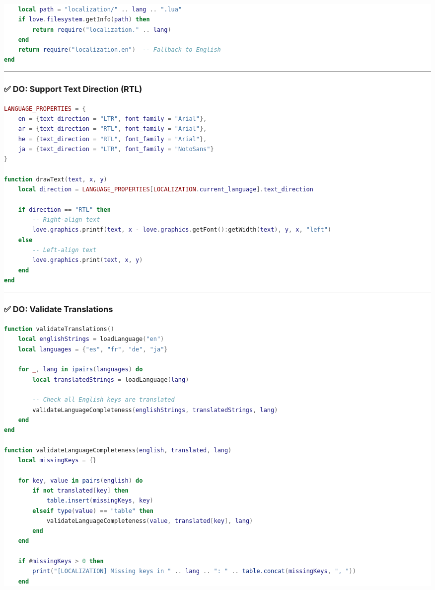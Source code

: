 ```lua
    local path = "localization/" .. lang .. ".lua"
    if love.filesystem.getInfo(path) then
        return require("localization." .. lang)
    end
    return require("localization.en")  -- Fallback to English
end
```

---

### ✅ DO: Support Text Direction (RTL)

```lua
LANGUAGE_PROPERTIES = {
    en = {text_direction = "LTR", font_family = "Arial"},
    ar = {text_direction = "RTL", font_family = "Arial"},
    he = {text_direction = "RTL", font_family = "Arial"},
    ja = {text_direction = "LTR", font_family = "NotoSans"}
}

function drawText(text, x, y)
    local direction = LANGUAGE_PROPERTIES[LOCALIZATION.current_language].text_direction
    
    if direction == "RTL" then
        -- Right-align text
        love.graphics.printf(text, x - love.graphics.getFont():getWidth(text), y, x, "left")
    else
        -- Left-align text
        love.graphics.print(text, x, y)
    end
end
```

---

### ✅ DO: Validate Translations

```lua
function validateTranslations()
    local englishStrings = loadLanguage("en")
    local languages = {"es", "fr", "de", "ja"}
    
    for _, lang in ipairs(languages) do
        local translatedStrings = loadLanguage(lang)
        
        -- Check all English keys are translated
        validateLanguageCompleteness(englishStrings, translatedStrings, lang)
    end
end

function validateLanguageCompleteness(english, translated, lang)
    local missingKeys = {}
    
    for key, value in pairs(english) do
        if not translated[key] then
            table.insert(missingKeys, key)
        elseif type(value) == "table" then
            validateLanguageCompleteness(value, translated[key], lang)
        end
    end
    
    if #missingKeys > 0 then
        print("[LOCALIZATION] Missing keys in " .. lang .. ": " .. table.concat(missingKeys, ", "))
    end
```